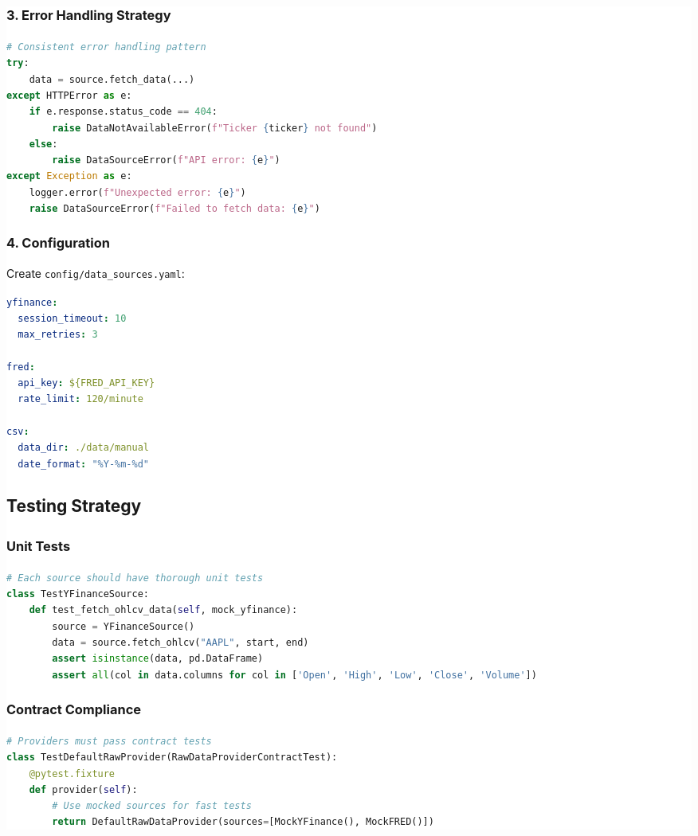 ### 3. Error Handling Strategy
```python
# Consistent error handling pattern
try:
    data = source.fetch_data(...)
except HTTPError as e:
    if e.response.status_code == 404:
        raise DataNotAvailableError(f"Ticker {ticker} not found")
    else:
        raise DataSourceError(f"API error: {e}")
except Exception as e:
    logger.error(f"Unexpected error: {e}")
    raise DataSourceError(f"Failed to fetch data: {e}")
```

### 4. Configuration
Create `config/data_sources.yaml`:
```yaml
yfinance:
  session_timeout: 10
  max_retries: 3
  
fred:
  api_key: ${FRED_API_KEY}
  rate_limit: 120/minute
  
csv:
  data_dir: ./data/manual
  date_format: "%Y-%m-%d"
```

## Testing Strategy

### Unit Tests
```python
# Each source should have thorough unit tests
class TestYFinanceSource:
    def test_fetch_ohlcv_data(self, mock_yfinance):
        source = YFinanceSource()
        data = source.fetch_ohlcv("AAPL", start, end)
        assert isinstance(data, pd.DataFrame)
        assert all(col in data.columns for col in ['Open', 'High', 'Low', 'Close', 'Volume'])
```

### Contract Compliance
```python
# Providers must pass contract tests
class TestDefaultRawProvider(RawDataProviderContractTest):
    @pytest.fixture
    def provider(self):
        # Use mocked sources for fast tests
        return DefaultRawDataProvider(sources=[MockYFinance(), MockFRED()])
```
